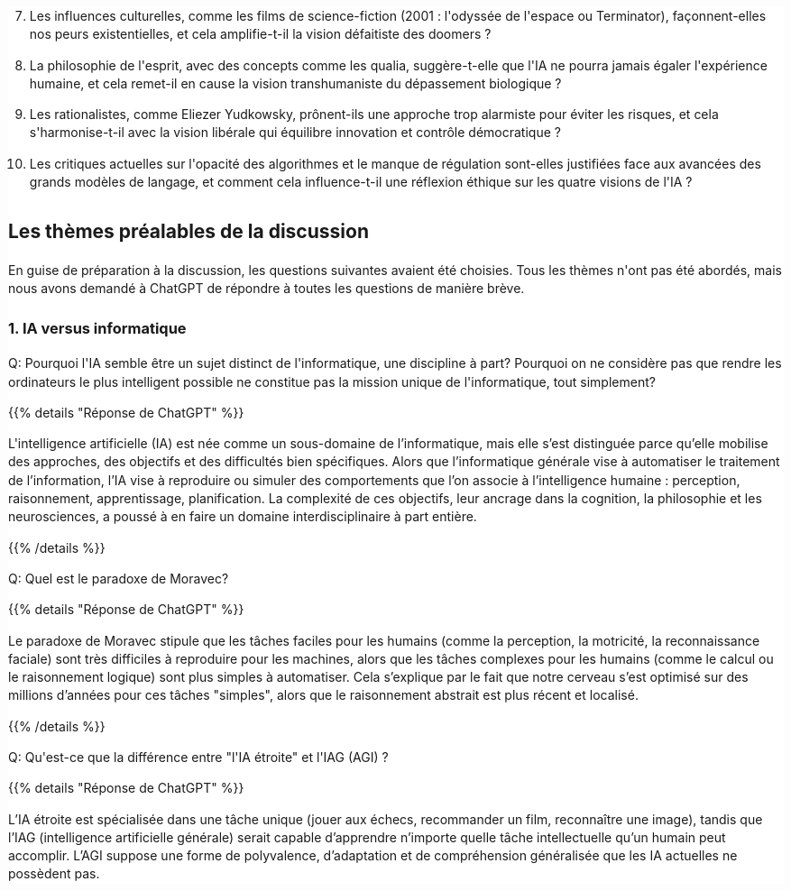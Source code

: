 7. Les influences culturelles, comme les films de science-fiction (2001 : l'odyssée de l'espace ou Terminator), façonnent-elles nos peurs existentielles, et cela amplifie-t-il la vision défaitiste des doomers&nbsp;?

8. La philosophie de l'esprit, avec des concepts comme les qualia, suggère-t-elle que l'IA ne pourra jamais égaler l'expérience humaine, et cela remet-il en cause la vision transhumaniste du dépassement biologique&nbsp;?
9. Les rationalistes, comme Eliezer Yudkowsky, prônent-ils une approche trop alarmiste pour éviter les risques, et cela s'harmonise-t-il avec la vision libérale qui équilibre innovation et contrôle démocratique&nbsp;?

10. Les critiques actuelles sur l'opacité des algorithmes et le manque de régulation sont-elles justifiées face aux avancées des grands modèles de langage, et comment cela influence-t-il une réflexion éthique sur les quatre visions de l'IA&nbsp;?

## Les thèmes préalables de la discussion

En guise de préparation à la discussion, les questions suivantes avaient été
choisies. Tous les thèmes n'ont pas été abordés, mais nous avons demandé à
ChatGPT de répondre à toutes les questions de manière brève.

### 1. IA versus informatique

Q: Pourquoi l'IA semble être un sujet distinct de l'informatique, une discipline à part? Pourquoi on ne considère pas que rendre les ordinateurs le plus intelligent possible ne constitue pas la mission unique de l'informatique, tout simplement?

{{% details "Réponse de ChatGPT" %}}

L'intelligence artificielle (IA) est née comme un sous-domaine de l’informatique, mais elle s’est distinguée parce qu’elle mobilise des approches, des objectifs et des difficultés bien spécifiques. Alors que l’informatique générale vise à automatiser le traitement de l’information, l’IA vise à reproduire ou simuler des comportements que l’on associe à l’intelligence humaine : perception, raisonnement, apprentissage, planification. La complexité de ces objectifs, leur ancrage dans la cognition, la philosophie et les neurosciences, a poussé à en faire un domaine interdisciplinaire à part entière.

{{% /details %}}

Q: Quel est le paradoxe de Moravec?

{{% details "Réponse de ChatGPT" %}}

Le paradoxe de Moravec stipule que les tâches faciles pour les humains (comme la perception, la motricité, la reconnaissance faciale) sont très difficiles à reproduire pour les machines, alors que les tâches complexes pour les humains (comme le calcul ou le raisonnement logique) sont plus simples à automatiser. Cela s’explique par le fait que notre cerveau s’est optimisé sur des millions d’années pour ces tâches "simples", alors que le raisonnement abstrait est plus récent et localisé.

{{% /details %}}

Q: Qu'est-ce que la différence entre "l'IA étroite" et l'IAG (AGI)&nbsp;?

{{% details "Réponse de ChatGPT" %}}

L’IA étroite est spécialisée dans une tâche unique (jouer aux échecs, recommander un film, reconnaître une image), tandis que l’IAG (intelligence artificielle générale) serait capable d’apprendre n’importe quelle tâche intellectuelle qu’un humain peut accomplir. L’AGI suppose une forme de polyvalence, d’adaptation et de compréhension généralisée que les IA actuelles ne possèdent pas.
